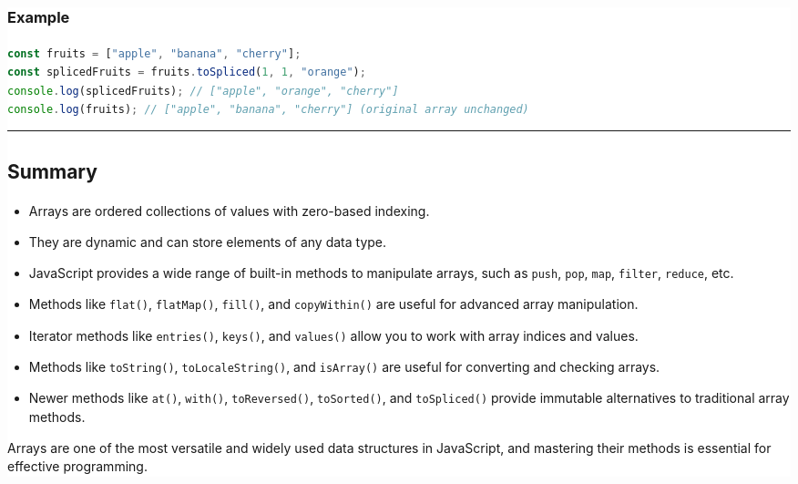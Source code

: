 ### **Example**

```javascript
const fruits = ["apple", "banana", "cherry"];
const splicedFruits = fruits.toSpliced(1, 1, "orange");
console.log(splicedFruits); // ["apple", "orange", "cherry"]
console.log(fruits); // ["apple", "banana", "cherry"] (original array unchanged)
```

---

## **Summary**

- Arrays are ordered collections of values with zero-based indexing.
- They are dynamic and can store elements of any data type.
- JavaScript provides a wide range of built-in methods to manipulate arrays, such as `push`, `pop`, `map`, `filter`, `reduce`, etc.

- Methods like `flat()`, `flatMap()`, `fill()`, and `copyWithin()` are useful for advanced array manipulation.
- Iterator methods like `entries()`, `keys()`, and `values()` allow you to work with array indices and values.
- Methods like `toString()`, `toLocaleString()`, and `isArray()` are useful for converting and checking arrays.
- Newer methods like `at()`, `with()`, `toReversed()`, `toSorted()`, and `toSpliced()` provide immutable alternatives to traditional array methods.

Arrays are one of the most versatile and widely used data structures in JavaScript, and mastering their methods is essential for effective programming.
